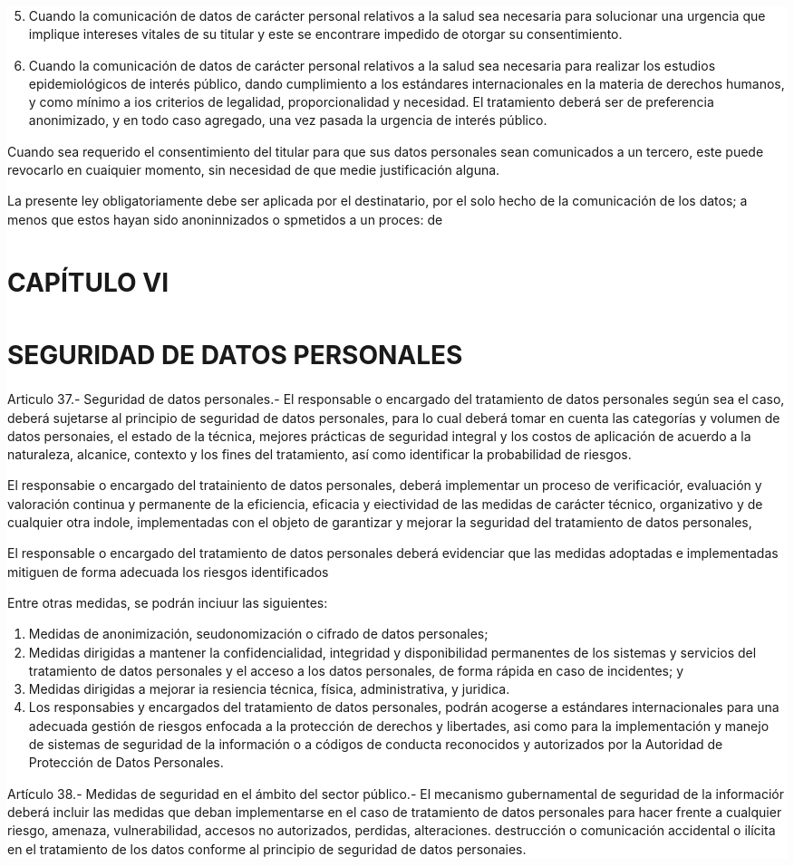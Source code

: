 5) Cuando la comunicación de datos de carácter personal relativos a la salud sea necesaria para solucionar una urgencia que implique intereses vitales de su titular y este se encontrare impedido de otorgar su consentimiento.

6) Cuando la comunicación de datos de carácter personal relativos a la salud sea necesaria para realizar los estudios epidemiológicos de interés público, dando cumplimiento a los estándares internacionales en la materia de derechos humanos, y como mínimo a ios criterios de legalidad, proporcionalidad y necesidad. El tratamiento deberá ser de preferencia anonimizado, y en todo caso agregado, una vez pasada la urgencia de interés público.

Cuando sea requerido el consentimiento del titular para que sus datos personales sean comunicados a un tercero, este puede revocarlo en cuaiquier momento, sin necesidad de que medie justificación alguna.

La presente ley obligatoriamente debe ser aplicada por el destinatario, por el solo hecho de la comunicación de los datos; a menos que estos hayan sido anoninnizados o spmetidos a un proces: de

# CAPÍTULO VI

# SEGURIDAD DE DATOS PERSONALES

Articulo 37.- Seguridad de datos personales.- El responsable o encargado del tratamiento de datos personales según sea el caso, deberá sujetarse al principio de seguridad de datos personales, para lo cual deberá tomar en cuenta las categorías y volumen de datos personaies, el estado de la técnica, mejores prácticas de seguridad integral y los costos de aplicación de acuerdo a la naturaleza, alcanice, contexto y los fines del tratamiento, así como identificar la probabilidad de riesgos.

El responsabie o encargado del tratainiento de datos personales, deberá implementar un proceso de verificaciór, evaluación y valoración continua y permanente de la eficiencia, eficacia y eiectividad de las medidas de carácter técnico, organizativo y de cualquier otra indole, implementadas con el objeto de garantizar y mejorar la seguridad del tratamiento de datos personales,

El responsable o encargado del tratamiento de datos personales deberá evidenciar que las medidas adoptadas e implementadas mitiguen de forma adecuada los riesgos identificados

Entre otras medidas, se podrán inciuur las siguientes:

1) Medidas de anonimización, seudonomización o cifrado de datos personales;   
2) Medidas dirigidas a mantener la confidencialidad, integridad y disponibilidad permanentes de los sistemas y servicios del tratamiento de datos personales y el acceso a los datos personales, de forma rápida en caso de incidentes; y   
3) Medidas dirigidas a mejorar ia resiencia técnica, física, administrativa, y juridica.   
4) Los responsabies y encargados del tratamiento de datos personales, podrán acogerse a estándares internacionales para una adecuada gestión de riesgos enfocada a la protección de derechos y libertades, asi como para la implementación y manejo de sistemas de seguridad de la información o a códigos de conducta reconocidos y autorizados por la Autoridad de Protección de Datos Personales.

Artículo 38.- Medidas de seguridad en el ámbito del sector público.- El mecanismo gubernamental de seguridad de la informaciór deberá incluir las medidas que deban implementarse en el caso de tratamiento de datos personales para hacer frente a cualquier riesgo, amenaza, vulnerabilidad, accesos no autorizados, perdidas, alteraciones. destrucción o comunicación accidental o ilícita en el tratamiento de los datos conforme al principio de seguridad de datos personaies.
